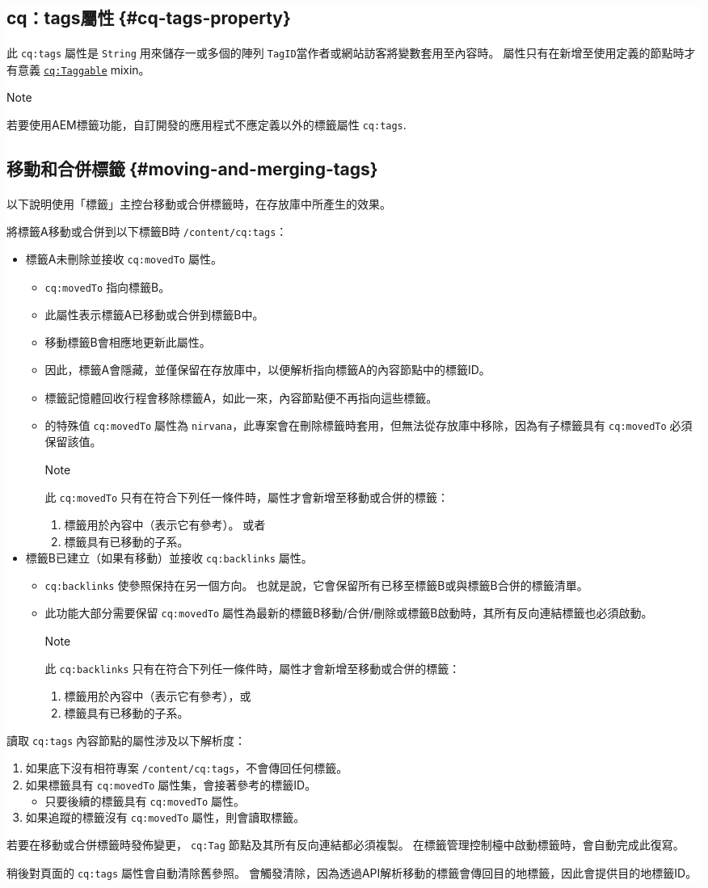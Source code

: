 ## cq：tags屬性 {#cq-tags-property}

此 `cq:tags` 屬性是 `String` 用來儲存一或多個的陣列 `TagID`當作者或網站訪客將變數套用至內容時。 屬性只有在新增至使用定義的節點時才有意義 [`cq:Taggable`](#taggable-content-cq-taggable-mixin) mixin。

>[!NOTE]
>
>若要使用AEM標籤功能，自訂開發的應用程式不應定義以外的標籤屬性 `cq:tags`.

## 移動和合併標籤 {#moving-and-merging-tags}

以下說明使用「標籤」主控台移動或合併標籤時，在存放庫中所產生的效果。

將標籤A移動或合併到以下標籤B時 `/content/cq:tags`：

* 標籤A未刪除並接收 `cq:movedTo` 屬性。
   * `cq:movedTo` 指向標籤B。
   * 此屬性表示標籤A已移動或合併到標籤B中。
   * 移動標籤B會相應地更新此屬性。
   * 因此，標籤A會隱藏，並僅保留在存放庫中，以便解析指向標籤A的內容節點中的標籤ID。
   * 標籤記憶體回收行程會移除標籤A，如此一來，內容節點便不再指向這些標籤。
   * 的特殊值 `cq:movedTo` 屬性為 `nirvana`，此專案會在刪除標籤時套用，但無法從存放庫中移除，因為有子標籤具有 `cq:movedTo` 必須保留該值。

     >[!NOTE]
     >
     >此 `cq:movedTo` 只有在符合下列任一條件時，屬性才會新增至移動或合併的標籤：
     >
     > 1. 標籤用於內容中（表示它有參考）。 或者
     > 1. 標籤具有已移動的子系。
     >
* 標籤B已建立（如果有移動）並接收 `cq:backlinks` 屬性。
   * `cq:backlinks` 使參照保持在另一個方向。 也就是說，它會保留所有已移至標籤B或與標籤B合併的標籤清單。
   * 此功能大部分需要保留 `cq:movedTo` 屬性為最新的標籤B移動/合併/刪除或標籤B啟動時，其所有反向連結標籤也必須啟動。

     >[!NOTE]
     >
     >此 `cq:backlinks` 只有在符合下列任一條件時，屬性才會新增至移動或合併的標籤：
     >
     > 1. 標籤用於內容中（表示它有參考），或
     > 1. 標籤具有已移動的子系。

讀取 `cq:tags` 內容節點的屬性涉及以下解析度：

1. 如果底下沒有相符專案 `/content/cq:tags`，不會傳回任何標籤。
1. 如果標籤具有 `cq:movedTo` 屬性集，會接著參考的標籤ID。
   * 只要後續的標籤具有 `cq:movedTo` 屬性。
1. 如果追蹤的標籤沒有 `cq:movedTo` 屬性，則會讀取標籤。

若要在移動或合併標籤時發佈變更， `cq:Tag` 節點及其所有反向連結都必須複製。 在標籤管理控制檯中啟動標籤時，會自動完成此復寫。

稍後對頁面的 `cq:tags` 屬性會自動清除舊參照。 會觸發清除，因為透過API解析移動的標籤會傳回目的地標籤，因此會提供目的地標籤ID。
